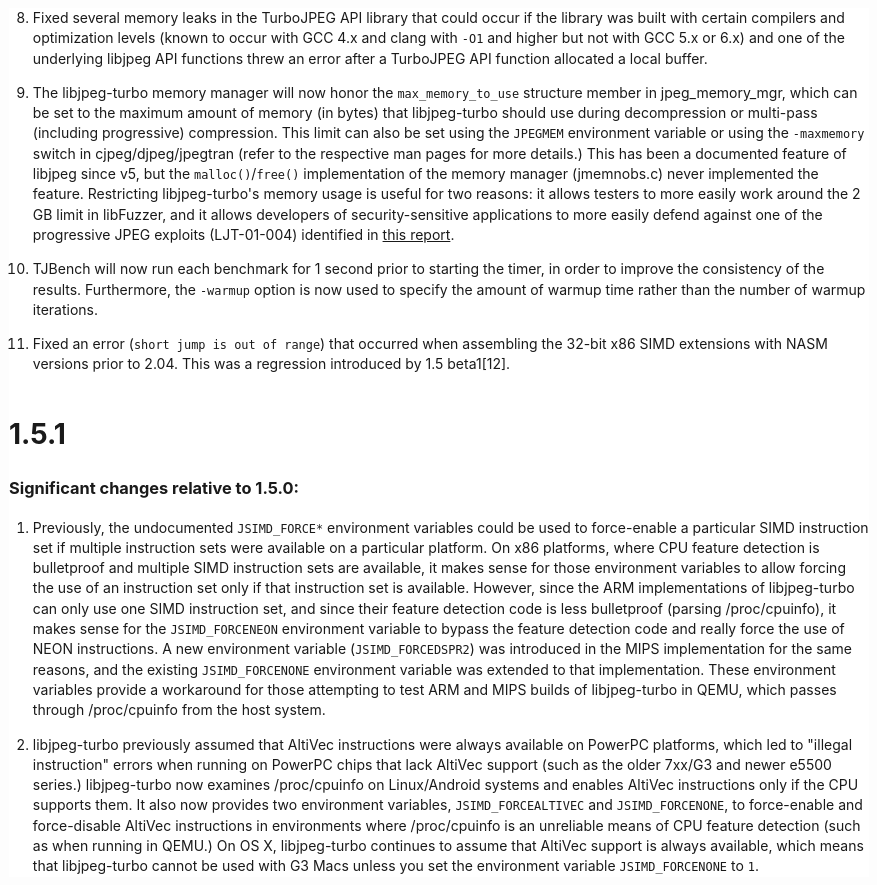 8. Fixed several memory leaks in the TurboJPEG API library that could occur
if the library was built with certain compilers and optimization levels
(known to occur with GCC 4.x and clang with `-O1` and higher but not with
GCC 5.x or 6.x) and one of the underlying libjpeg API functions threw an error
after a TurboJPEG API function allocated a local buffer.

9. The libjpeg-turbo memory manager will now honor the `max_memory_to_use`
structure member in jpeg\_memory\_mgr, which can be set to the maximum amount
of memory (in bytes) that libjpeg-turbo should use during decompression or
multi-pass (including progressive) compression.  This limit can also be set
using the `JPEGMEM` environment variable or using the `-maxmemory` switch in
cjpeg/djpeg/jpegtran (refer to the respective man pages for more details.)
This has been a documented feature of libjpeg since v5, but the
`malloc()`/`free()` implementation of the memory manager (jmemnobs.c) never
implemented the feature.  Restricting libjpeg-turbo's memory usage is useful
for two reasons:  it allows testers to more easily work around the 2 GB limit
in libFuzzer, and it allows developers of security-sensitive applications to
more easily defend against one of the progressive JPEG exploits (LJT-01-004)
identified in
[this report](http://www.libjpeg-turbo.org/pmwiki/uploads/About/TwoIssueswiththeJPEGStandard.pdf).

10. TJBench will now run each benchmark for 1 second prior to starting the
timer, in order to improve the consistency of the results.  Furthermore, the
`-warmup` option is now used to specify the amount of warmup time rather than
the number of warmup iterations.

11. Fixed an error (`short jump is out of range`) that occurred when assembling
the 32-bit x86 SIMD extensions with NASM versions prior to 2.04.  This was a
regression introduced by 1.5 beta1[12].


1.5.1
=====

### Significant changes relative to 1.5.0:

1. Previously, the undocumented `JSIMD_FORCE*` environment variables could be
used to force-enable a particular SIMD instruction set if multiple instruction
sets were available on a particular platform.  On x86 platforms, where CPU
feature detection is bulletproof and multiple SIMD instruction sets are
available, it makes sense for those environment variables to allow forcing the
use of an instruction set only if that instruction set is available.  However,
since the ARM implementations of libjpeg-turbo can only use one SIMD
instruction set, and since their feature detection code is less bulletproof
(parsing /proc/cpuinfo), it makes sense for the `JSIMD_FORCENEON` environment
variable to bypass the feature detection code and really force the use of NEON
instructions.  A new environment variable (`JSIMD_FORCEDSPR2`) was introduced
in the MIPS implementation for the same reasons, and the existing
`JSIMD_FORCENONE` environment variable was extended to that implementation.
These environment variables provide a workaround for those attempting to test
ARM and MIPS builds of libjpeg-turbo in QEMU, which passes through
/proc/cpuinfo from the host system.

2. libjpeg-turbo previously assumed that AltiVec instructions were always
available on PowerPC platforms, which led to "illegal instruction" errors when
running on PowerPC chips that lack AltiVec support (such as the older 7xx/G3
and newer e5500 series.)  libjpeg-turbo now examines /proc/cpuinfo on
Linux/Android systems and enables AltiVec instructions only if the CPU supports
them.  It also now provides two environment variables, `JSIMD_FORCEALTIVEC` and
`JSIMD_FORCENONE`, to force-enable and force-disable AltiVec instructions in
environments where /proc/cpuinfo is an unreliable means of CPU feature
detection (such as when running in QEMU.)  On OS X, libjpeg-turbo continues to
assume that AltiVec support is always available, which means that libjpeg-turbo
cannot be used with G3 Macs unless you set the environment variable
`JSIMD_FORCENONE` to `1`.
